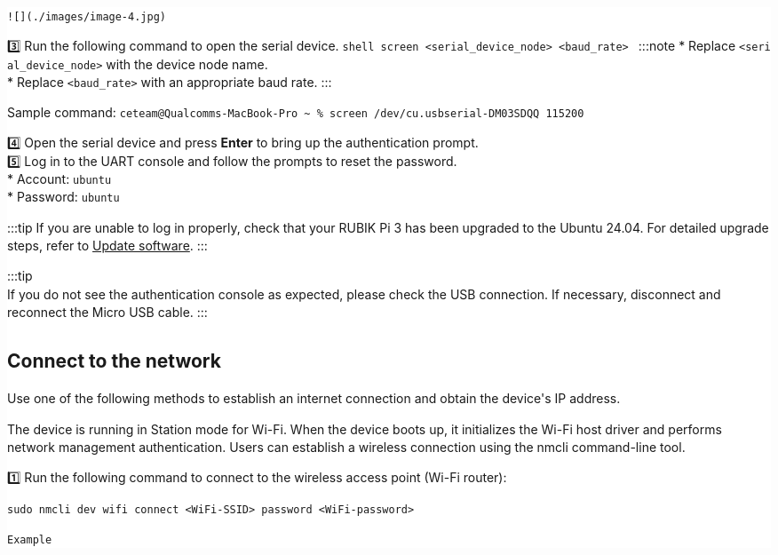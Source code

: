     ![](./images/image-4.jpg)

3️⃣ Run the following command to open the serial device.
    ```shell
    screen <serial_device_node> <baud_rate>
    ```
    :::note
    * Replace `<serial_device_node>` with the device node name.  
    * Replace `<baud_rate>` with an appropriate baud rate.
    :::

Sample command: `ceteam@Qualcomms-MacBook-Pro ~ % screen /dev/cu.usbserial-DM03SDQQ 115200`

4️⃣ Open the serial device and press **Enter** to bring up the authentication prompt.  
5️⃣ Log in to the UART console and follow the prompts to reset the password.  
    * Account: `ubuntu`  
    * Password: `ubuntu`

:::tip
 If you are unable to log in properly, check that your RUBIK Pi 3 has been upgraded to the Ubuntu 24.04. For detailed upgrade steps, refer to [Update software](./3.Update-Software/index.md).
:::

:::tip  
 If you do not see the authentication console as expected, please check the USB connection. If necessary, disconnect and reconnect the Micro USB cable.
::: 
</TabItem>
</Tabs>

<a id="conNET"></a>
## Connect to the network

Use one of the following methods to establish an internet connection and obtain the device's IP address.

<Tabs>
<TabItem value="WiFi" label="Connect using Wi-Fi">

The device is running in Station mode for Wi-Fi. When the device boots up, it initializes the Wi-Fi host driver and performs network management authentication. Users can establish a wireless connection using the nmcli command-line tool.

1️⃣ Run the following command to connect to the wireless access point (Wi-Fi router):

   ```shell
   sudo nmcli dev wifi connect <WiFi-SSID> password <WiFi-password>
   ```

    Example
